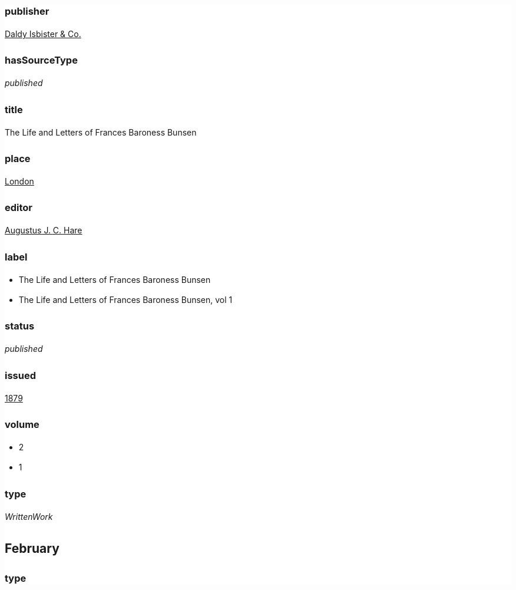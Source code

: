 ### publisher


[Daldy Isbister & Co.](#Daldy-Isbister-&-Co.)

### hasSourceType


*published*

### title


The Life and Letters of Frances Baroness Bunsen

### place


[London](#London)

### editor


[Augustus J. C. Hare](#Augustus-J.-C.-Hare)

### label

 - The Life and Letters of Frances Baroness Bunsen

 - The Life and Letters of Frances Baroness Bunsen, vol 1

### status


*published*

### issued


[1879](#1879)

### volume

 - 2

 - 1

### type


*WrittenWork*

## February

### type

